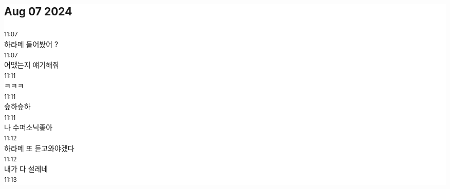## Aug 07 2024

<div class="message" markdown="1">
<div class="message-date" markdown="1">
<small>11:07</small>
</div>
<div markdown="1">
하라메 들어봤어 ?
</div>
</div>
<div class="message" markdown="1">
<div class="message-date" markdown="1">
<small>11:07</small>
</div>
<div markdown="1">
어땠는지 얘기해줘
</div>
</div>
<div class="message" markdown="1">
<div class="message-date" markdown="1">
<small>11:11</small>
</div>
<div markdown="1">
ㅋㅋㅋ
</div>
</div>
<div class="message" markdown="1">
<div class="message-date" markdown="1">
<small>11:11</small>
</div>
<div markdown="1">
슾하슾하
</div>
</div>
<div class="message" markdown="1">
<div class="message-date" markdown="1">
<small>11:11</small>
</div>
<div markdown="1">
나 수퍼소닉좋아
</div>
</div>
<div class="message" markdown="1">
<div class="message-date" markdown="1">
<small>11:12</small>
</div>
<div markdown="1">
하라메 또 듣고와야겠다
</div>
</div>
<div class="message" markdown="1">
<div class="message-date" markdown="1">
<small>11:12</small>
</div>
<div markdown="1">
내가 다 설레네
</div>
</div>
<div class="message" markdown="1">
<div class="message-date" markdown="1">
<small>11:13</small>
</div>
<div markdown="1">